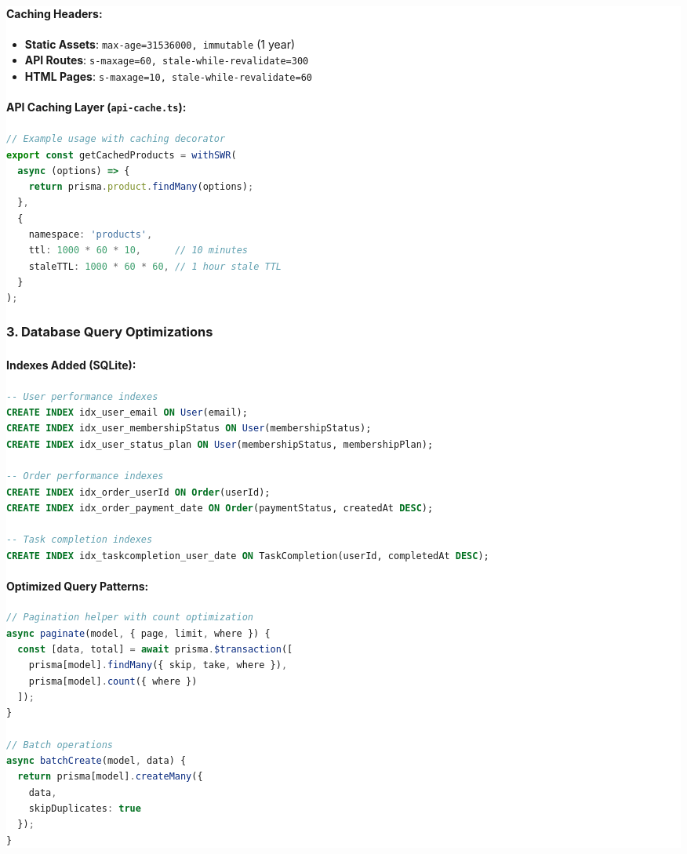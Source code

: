 #### Caching Headers:
- **Static Assets**: `max-age=31536000, immutable` (1 year)
- **API Routes**: `s-maxage=60, stale-while-revalidate=300`
- **HTML Pages**: `s-maxage=10, stale-while-revalidate=60`

#### API Caching Layer (`api-cache.ts`):
```typescript
// Example usage with caching decorator
export const getCachedProducts = withSWR(
  async (options) => {
    return prisma.product.findMany(options);
  },
  {
    namespace: 'products',
    ttl: 1000 * 60 * 10,      // 10 minutes
    staleTTL: 1000 * 60 * 60, // 1 hour stale TTL
  }
);
```

### 3. Database Query Optimizations

#### Indexes Added (SQLite):
```sql
-- User performance indexes
CREATE INDEX idx_user_email ON User(email);
CREATE INDEX idx_user_membershipStatus ON User(membershipStatus);
CREATE INDEX idx_user_status_plan ON User(membershipStatus, membershipPlan);

-- Order performance indexes
CREATE INDEX idx_order_userId ON Order(userId);
CREATE INDEX idx_order_payment_date ON Order(paymentStatus, createdAt DESC);

-- Task completion indexes
CREATE INDEX idx_taskcompletion_user_date ON TaskCompletion(userId, completedAt DESC);
```

#### Optimized Query Patterns:
```typescript
// Pagination helper with count optimization
async paginate(model, { page, limit, where }) {
  const [data, total] = await prisma.$transaction([
    prisma[model].findMany({ skip, take, where }),
    prisma[model].count({ where })
  ]);
}

// Batch operations
async batchCreate(model, data) {
  return prisma[model].createMany({
    data,
    skipDuplicates: true
  });
}
```
